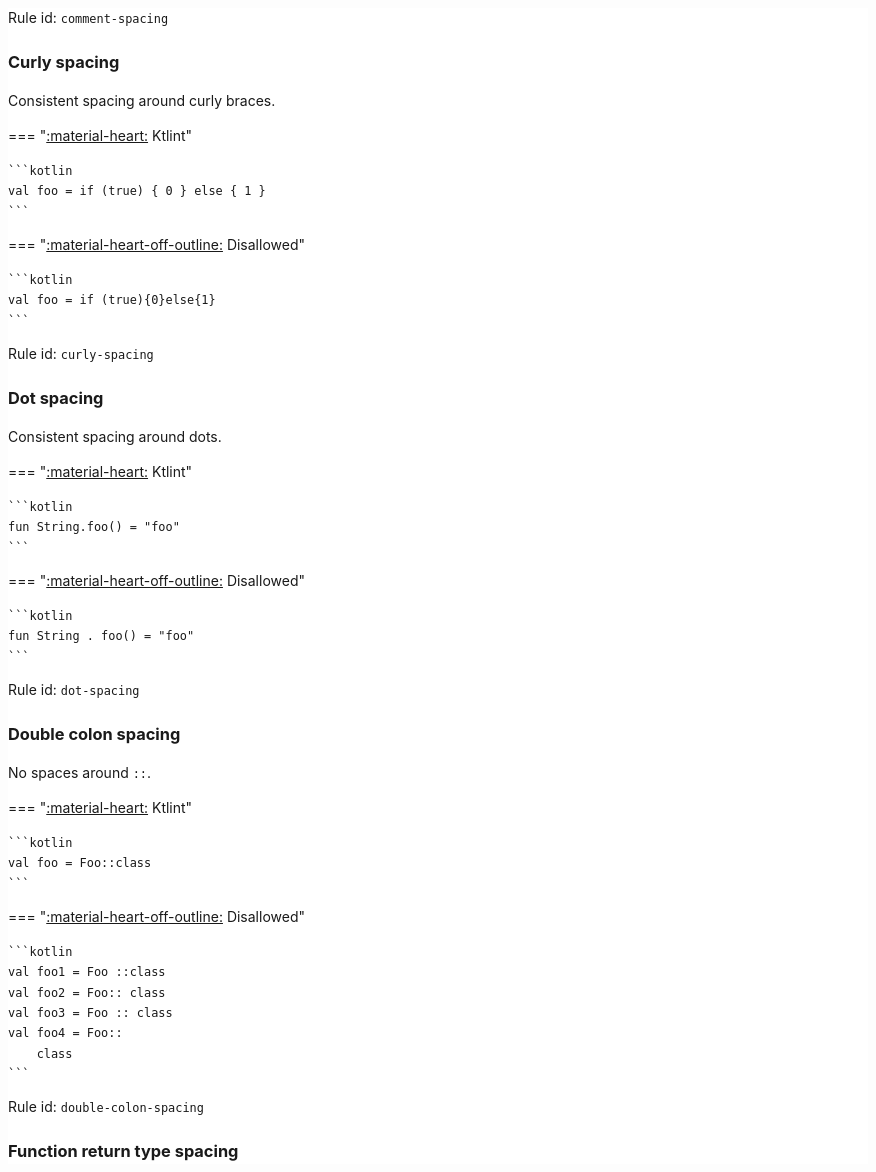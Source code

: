 Rule id: `comment-spacing`

### Curly spacing

Consistent spacing around curly braces.

=== "[:material-heart:](#) Ktlint"

    ```kotlin
    val foo = if (true) { 0 } else { 1 }
    ```
=== "[:material-heart-off-outline:](#) Disallowed"

    ```kotlin
    val foo = if (true){0}else{1}
    ```

Rule id: `curly-spacing`

### Dot spacing

Consistent spacing around dots.

=== "[:material-heart:](#) Ktlint"

    ```kotlin
    fun String.foo() = "foo"
    ```
=== "[:material-heart-off-outline:](#) Disallowed"

    ```kotlin
    fun String . foo() = "foo"
    ```

Rule id: `dot-spacing`

### Double colon spacing

No spaces around `::`.

=== "[:material-heart:](#) Ktlint"

    ```kotlin
    val foo = Foo::class
    ```
=== "[:material-heart-off-outline:](#) Disallowed"

    ```kotlin
    val foo1 = Foo ::class
    val foo2 = Foo:: class
    val foo3 = Foo :: class
    val foo4 = Foo::
        class
    ```

Rule id: `double-colon-spacing`

### Function return type spacing
